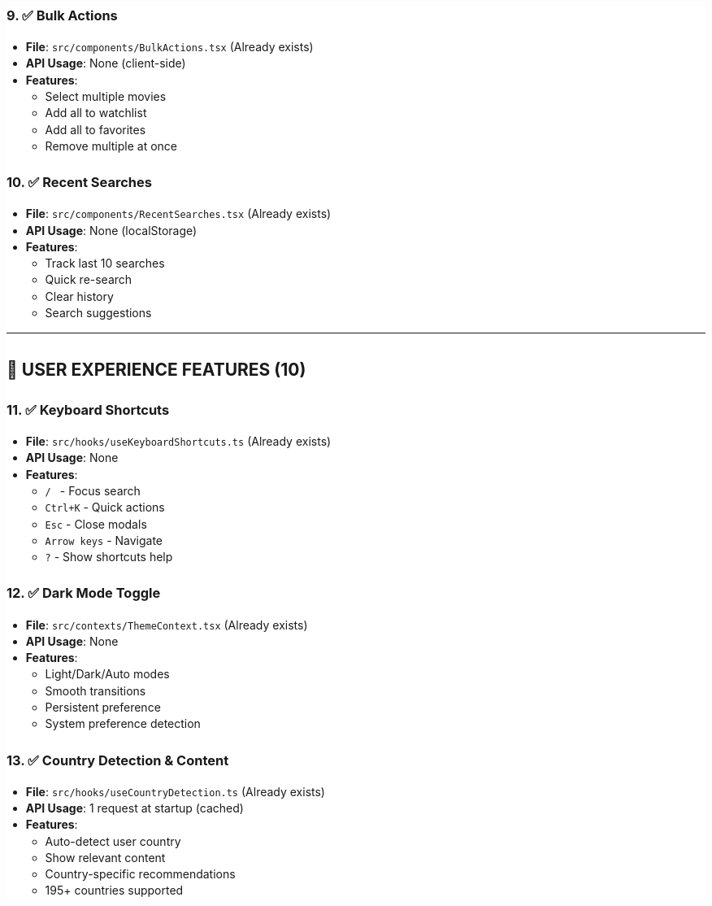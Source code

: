 ### 9. ✅ **Bulk Actions**
- **File**: `src/components/BulkActions.tsx` (Already exists)
- **API Usage**: None (client-side)
- **Features**:
  - Select multiple movies
  - Add all to watchlist
  - Add all to favorites
  - Remove multiple at once

### 10. ✅ **Recent Searches**
- **File**: `src/components/RecentSearches.tsx` (Already exists)
- **API Usage**: None (localStorage)
- **Features**:
  - Track last 10 searches
  - Quick re-search
  - Clear history
  - Search suggestions

---

## 👤 USER EXPERIENCE FEATURES (10)

### 11. ✅ **Keyboard Shortcuts**
- **File**: `src/hooks/useKeyboardShortcuts.ts` (Already exists)
- **API Usage**: None
- **Features**:
  - `/ ` - Focus search
  - `Ctrl+K` - Quick actions
  - `Esc` - Close modals
  - `Arrow keys` - Navigate
  - `?` - Show shortcuts help

### 12. ✅ **Dark Mode Toggle**
- **File**: `src/contexts/ThemeContext.tsx` (Already exists)
- **API Usage**: None
- **Features**:
  - Light/Dark/Auto modes
  - Smooth transitions
  - Persistent preference
  - System preference detection

### 13. ✅ **Country Detection & Content**
- **File**: `src/hooks/useCountryDetection.ts` (Already exists)
- **API Usage**: 1 request at startup (cached)
- **Features**:
  - Auto-detect user country
  - Show relevant content
  - Country-specific recommendations
  - 195+ countries supported
